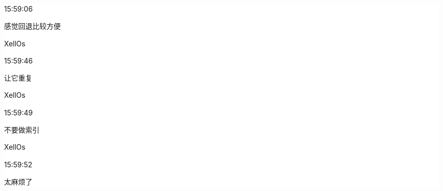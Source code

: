 15:59:06






感觉回退比较方便













XellOs


15:59:46






让它重复













XellOs


15:59:49






不要做索引













XellOs


15:59:52






太麻烦了


